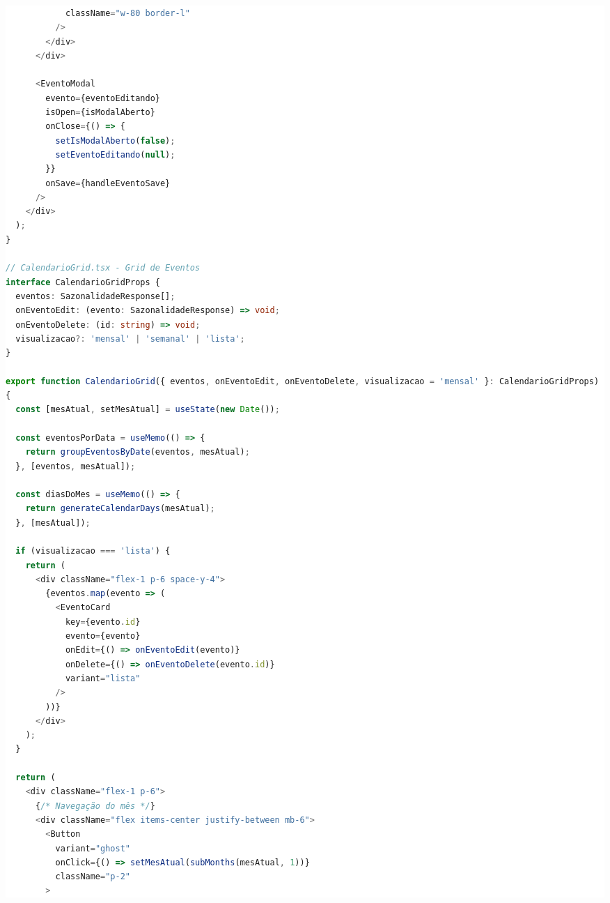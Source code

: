 ```typescript
            className="w-80 border-l"
          />
        </div>
      </div>
      
      <EventoModal
        evento={eventoEditando}
        isOpen={isModalAberto}
        onClose={() => {
          setIsModalAberto(false);
          setEventoEditando(null);
        }}
        onSave={handleEventoSave}
      />
    </div>
  );
}

// CalendarioGrid.tsx - Grid de Eventos
interface CalendarioGridProps {
  eventos: SazonalidadeResponse[];
  onEventoEdit: (evento: SazonalidadeResponse) => void;
  onEventoDelete: (id: string) => void;
  visualizacao?: 'mensal' | 'semanal' | 'lista';
}

export function CalendarioGrid({ eventos, onEventoEdit, onEventoDelete, visualizacao = 'mensal' }: CalendarioGridProps) {
  const [mesAtual, setMesAtual] = useState(new Date());
  
  const eventosPorData = useMemo(() => {
    return groupEventosByDate(eventos, mesAtual);
  }, [eventos, mesAtual]);
  
  const diasDoMes = useMemo(() => {
    return generateCalendarDays(mesAtual);
  }, [mesAtual]);
  
  if (visualizacao === 'lista') {
    return (
      <div className="flex-1 p-6 space-y-4">
        {eventos.map(evento => (
          <EventoCard
            key={evento.id}
            evento={evento}
            onEdit={() => onEventoEdit(evento)}
            onDelete={() => onEventoDelete(evento.id)}
            variant="lista"
          />
        ))}
      </div>
    );
  }
  
  return (
    <div className="flex-1 p-6">
      {/* Navegação do mês */}
      <div className="flex items-center justify-between mb-6">
        <Button
          variant="ghost"
          onClick={() => setMesAtual(subMonths(mesAtual, 1))}
          className="p-2"
        >
```
